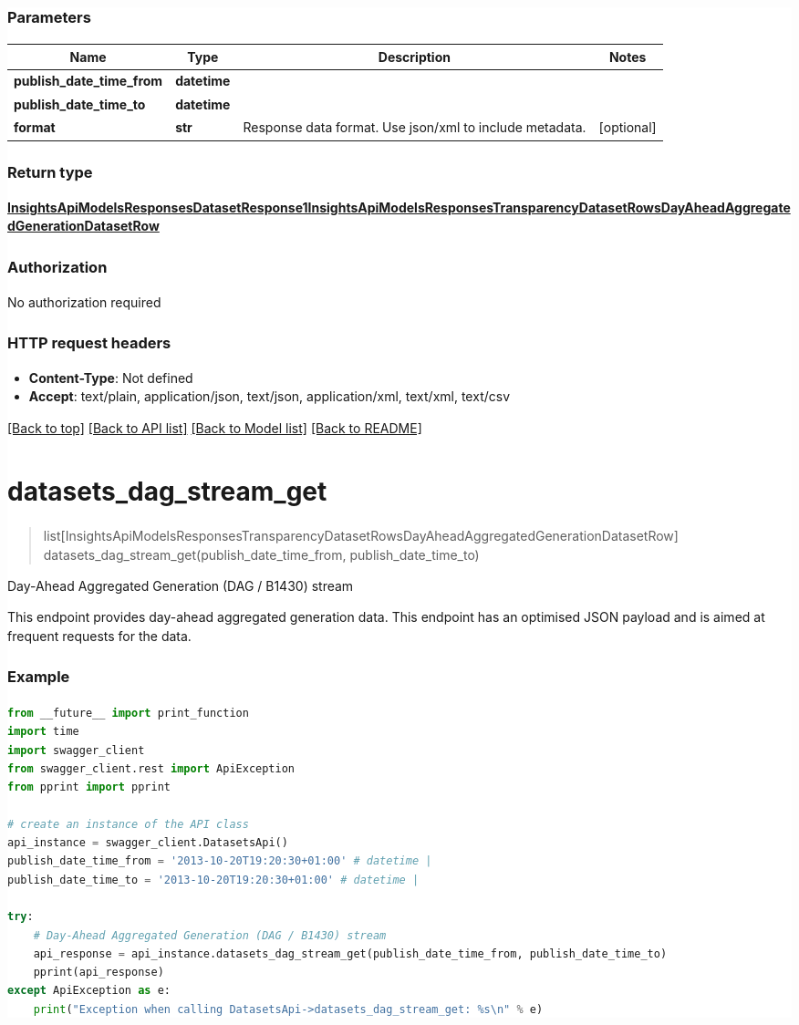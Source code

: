 ### Parameters

Name | Type | Description  | Notes
------------- | ------------- | ------------- | -------------
 **publish_date_time_from** | **datetime**|  | 
 **publish_date_time_to** | **datetime**|  | 
 **format** | **str**| Response data format. Use json/xml to include metadata. | [optional] 

### Return type

[**InsightsApiModelsResponsesDatasetResponse1InsightsApiModelsResponsesTransparencyDatasetRowsDayAheadAggregatedGenerationDatasetRow**](InsightsApiModelsResponsesDatasetResponse1InsightsApiModelsResponsesTransparencyDatasetRowsDayAheadAggregatedGenerationDatasetRow.md)

### Authorization

No authorization required

### HTTP request headers

 - **Content-Type**: Not defined
 - **Accept**: text/plain, application/json, text/json, application/xml, text/xml, text/csv

[[Back to top]](#) [[Back to API list]](../README.md#documentation-for-api-endpoints) [[Back to Model list]](../README.md#documentation-for-models) [[Back to README]](../README.md)

# **datasets_dag_stream_get**
> list[InsightsApiModelsResponsesTransparencyDatasetRowsDayAheadAggregatedGenerationDatasetRow] datasets_dag_stream_get(publish_date_time_from, publish_date_time_to)

Day-Ahead Aggregated Generation (DAG / B1430) stream

This endpoint provides day-ahead aggregated generation data.                This endpoint has an optimised JSON payload and is aimed at frequent requests for the data.

### Example
```python
from __future__ import print_function
import time
import swagger_client
from swagger_client.rest import ApiException
from pprint import pprint

# create an instance of the API class
api_instance = swagger_client.DatasetsApi()
publish_date_time_from = '2013-10-20T19:20:30+01:00' # datetime | 
publish_date_time_to = '2013-10-20T19:20:30+01:00' # datetime | 

try:
    # Day-Ahead Aggregated Generation (DAG / B1430) stream
    api_response = api_instance.datasets_dag_stream_get(publish_date_time_from, publish_date_time_to)
    pprint(api_response)
except ApiException as e:
    print("Exception when calling DatasetsApi->datasets_dag_stream_get: %s\n" % e)
```
